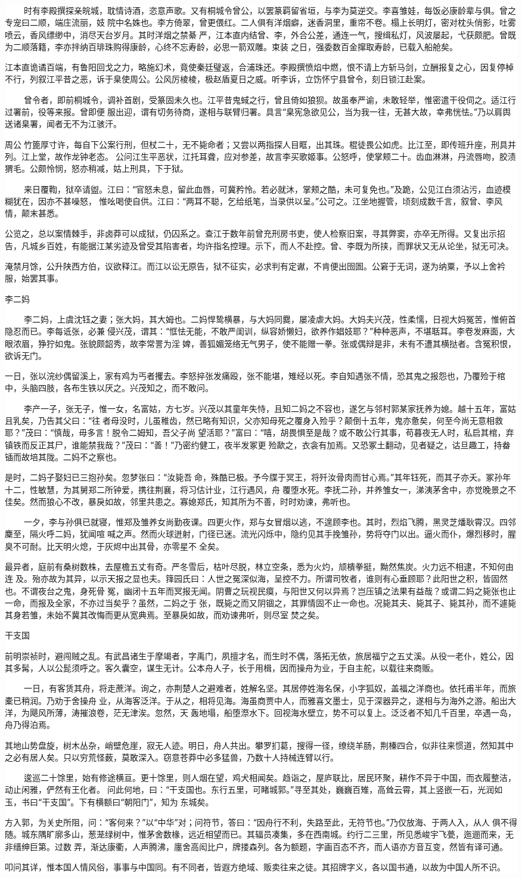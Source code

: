 　 　时有李殿撰探亲皖城，耽情诗酒，恣意声歌。又有桐城令曾公，以罢篆羁留省垣，与李为莫逆交。李喜雏娃，每饭必康龄辈与俱。曾之专宠曰二顺，端庄流丽，妓 院中名姝也。李方倚翠，曾更偎红。二人俱有洋烟癖，迷香洞里，重帘不卷。榻上长明灯，密对枕头俏影，吐雾喷云，香风缥缈中，消尽天台岁月。其时洋烟之禁綦 严，江本直内结曾、李，外合公差，通连一气，搜缉私灯，风波屡起，弋获颇肥。曾既为二顺落籍，李亦拌纳百琲珠购得康龄，心终不忘寿龄，必思一箭双雕。束装 之日，强委数百金撺取寿龄，已载入船舱矣。  

江本直诡谲百端，有鲁阳回戈之力，略施幻术，竟使秦廷璧返，合浦珠还。李殿撰愤焰中燃，恨不请上方斩马剑，立酬报复之心，因复停棹不行，列叙江平昔之恶，诉于臬使周公。公风厉棱棱，极赵盾夏日之威。听李诉，立饬怀宁县曾令，刻日锁江赴案。  

　 　曾令者，即前桐城令，调补首剧，受篆固未久也。江平昔鬼蜮之行，曾且倚如狼狈。故虽奉严谕，未敢轻举，惟密遣干役伺之。适江行过署前，役等来报。曾即便 服出迎，谓有切务待商，遂相与联臂归署。具言“臬宪急欲见公，当为我一往，无甚大故，幸弗恍怯。”乃以肩舆送诸臬署，闻者无不为江骇汗。  

周公 竹篦厚寸许，每自下公案行刑，但杖二十，无不毙命者；又尝以两指探人目眶，出其珠。棍徒畏公如虎。比江至，即传班升座，刑具并列。江上堂，故作龙钟老态。 公问江生平恶状，江托耳聋，应对参差，故言李买歌姬事。公怒呼，使掌颊二十。齿血淋淋，丹流唇吻，胶渍猬毛。公颇怜悯，怒亦稍减，姑上刑具，下于狱。  

　 　来日覆鞫，狱卒请盥。江曰：“官怒未息，留此血唇，可冀矜怜。若必就沐，掌颊之酷，未可复免也。”及跪，公见江白须沾污，血迹模糊犹在，因亦不甚噪怒， 惟吆喝使自供。江曰：“两耳不聪，乞给纸笔，当录供以呈。”公可之。江坐地握管，顷刻成数千言，叙曾、李风情，颠末甚悉。  

公览之，总以案情棘手，非卤莽可以成狱，仍囚系之。查江于数年前曾充刑房书吏，使人检察旧案，寻其弊窦，亦卒无所得。又复出示招告，凡城乡百姓，有能据江某劣迹及曾受其陷害者，均许指名控理。示下，而人不赴控。曾、李既为所挟，而罪状又无从论坐，狱无可决。  

淹禁月馀，公升陕西方伯，议欲释江。而江以讼无原告，狱不征实，必求判有定谳，不肯便出囹圄。公窘于无词，遂为纳粟，予以上舍衿服，始罢其事。  

李二妈  

　 　李二妈，上虞沈钰之妻；张大妈，其大姆也。二妈悍鸷横暴，与大妈同爨，屡凌虐大妈。大妈夫兴茂，性柔懦，日视大妈冤苦，惟俯首隐忍而已。李每诋张，必兼 侵兴茂，谓其：“恇怯无能，不敢严闺训，纵容娇懒妇，欲养作娼妓耶？”种种恶声，不堪聒耳。李卷发麻面，大眼浓眉，狰狞如鬼。张貌颇韶秀，故李常詈为淫 婢，善狐媚笼络无气男子，使不能赠一拳。张或偶辩是非，未有不遭其横挞者。含冤积恨，欲诉无门。  

一日，张以浣纱偶留溪上，家有鸡为丐者攫去。李怒捽张发痛殴，张不能堪，雉经以死。李自知遇张不情，恐其鬼之报怨也，乃覆殓于棺中，头脑四肢，各布生铁以厌之。兴茂知之，而不敢问。  

　 　李产一子，张无子，惟一女，名富姑，方七岁。兴茂以其童年失恃，且知二妈之不容也，遂乞与邻村郭某家抚养为媳。越十五年，富姑且乳矣，乃告其父曰：“往 者母没时，儿虽稚齿，然已略有知识，父亦知母死之覆身入殓乎？颠倒十五年，鬼亦惫矣，何至今尚无意相救耶？”茂曰：“慎哉，毋多言！脱令二姆知，吾父子尚 望活耶？”富曰：“嘻，胡畏惧至是哉？或不敢公行其事，苟暮夜无人时，私启其棺，弃镇铁而反正其尸，谁能禁我哉？”茂曰：“善！”乃密约健工，夜半发冢更 殓歃之，衣衾有加焉。又恐冢土翻动，见者疑之，诂旦趣工，持畚锸而故培其陇。二妈不之察也。  

是时，二妈子娶妇已三抱孙矣。忽梦张曰：“汝毙吾 命，殊酷已极。予今牒于冥王，将歼汝骨肉而甘心焉。”其年钰死，而其子亦夭。冢孙年十二，性敏慧，为其舅郑二所钟爱，携往荆襄，将习估计业，江行遇风，舟 覆堕水死。李抚二孙，并养雏女一，涕洟茅舍中，亦觉晚景之不佳矣。然而狼心不改，暴戾如故，邻里共患之。寡媳郑氏，知其所为不善，时时劝谏，弗听也。  

　 　一夕，李与孙俱已就寝，惟郑及雏养女尚勤夜课。四更火作，郑与女冒烟以逃，不遑顾李也。其时，烈焰飞腾，黑灵芝燔耿霄汉。四邻麇至，隔火呼二妈，犹闻喧 喊之声。然而火球迸射，门径已迷。流光闪烁中，隐约见其手挽雏孙，势将夺门以出。逼火而仆，爆烈移时，腥臭不可耐。比天明火熄，于灰烬中出其骨，亦零星不 全矣。  

最异者，庭前有桑树数株，去屋檐五丈有奇。严冬雪后，枯叶尽脱，林立空条，悉为火灼，颃樻拳挺，黝然焦炭。火力远不相逮，不知何由连 及。殆亦故为其异，以示天报之显也夫。箨园氏曰：人世之冤深似海，呈控不力。所谓司牧者，谁则有心垂顾耶？此阳世之积，皆固然也。不谓夜台之鬼，身死骨 冤，幽闭十五年而冥报无闻。阴曹之玩视民瘼，与阳世又何以异焉？岂压镇之法果有益哉？或谓二妈之毙张也止一命，而报及全家，不亦过当矣乎？虽然，二妈之于 张，既毙之而又阴锢之，其罪情固不止一命也。况毙其夫、毙其子、毙其孙，而不遽毙其身若雏，未始不冀其改悔而更从宽典焉。至暴戾如故，而劝谏弗听，则尽室 焚之矣。  

干支国  

前明崇祯时，避闯贼之乱。有武昌诸生于摩竭者，字禹门，夙擅才名，而生时不偶，落拓无依，旅居福宁之五丈溪。从役一老仆，姓公，因其多髯，人以公髭须呼之。客久囊空，谋生无计。公本舟人子，长于用楫，因而操舟为业，于自主舵，以载往来商贩。  

　 　一日，有客赁其舟，将走蔗洋。询之，亦荆楚人之避难者，姓解名坚。其居停姓海名保，小字狐奴，盖福之洋商也。依托甫半年，而旅橐已稍润。乃劝于舍操舟 业，从海客泛洋。于从之，相将见海。海虽商贾中人，而雅喜文墨士，见于深器异之，遂相与为海外之游。船出大洋，为飓风所薄，涛摧浪卷，茫无津涘。忽然，天 轰地塌，船堕漈水下。回视海水壁立，势不可以复上。泛泛者不知几千百里，卒遇一岛，舟乃得泊焉。  

其地山势盘旋，树木丛杂，峭壁危崖，寂无人迹。明日，舟人共出。攀罗扪葛，搜得一径，缭绕羊肠，荆榛四合，似非往来惯道，然知其中之必有居人矣。只以穷荒怪薮，莫敢深入。窃意苍莽中必多猛兽，乃数十人持械连臂以行。  

　 　逡巡二十馀里，始有修途横亘。更十馀里，则人烟在望，鸡犬相闻矣。趋诣之，屋庐联比，居民环聚，耕作不异于中国，而衣履整洁，动止闲雅，俨然有王化者。 问此何地，曰：“干支国也。东行五里，可睹城郭。”寻至其处，巍巍百雉，高耸云霄，其上竖嵌一石，光润如玉，书曰“干支国”。下有横额曰“朝阳门”，知为 东城矣。  

方入郭，为关史所阻，问：“客何来？”以“中华”对；问符节，答曰：“因舟行不利，失路至此，无符节也。”乃仅放海、于两人入，从人 俱不得随。城东隅旷廓多山，葱茏绿树中，惟茅舍数椽，远近相望而已。其辐员凑集，多在西南城。约行二三里，所见悉峻宇飞甍，迤逦而来，无非缙绅巨第。过数 弄，渐达康衢，人声腾沸，廛舍高闳比户，牌搂森列。各为额题，字画百态不齐，而人语亦方音互变，然皆有译可通。  

叩问其详，惟本国人情风俗，事事与中国同。有不同者，皆遐方绝域、贩卖往来之徒。其招牌字义，各以国书通，以故为中国人所不识。  
